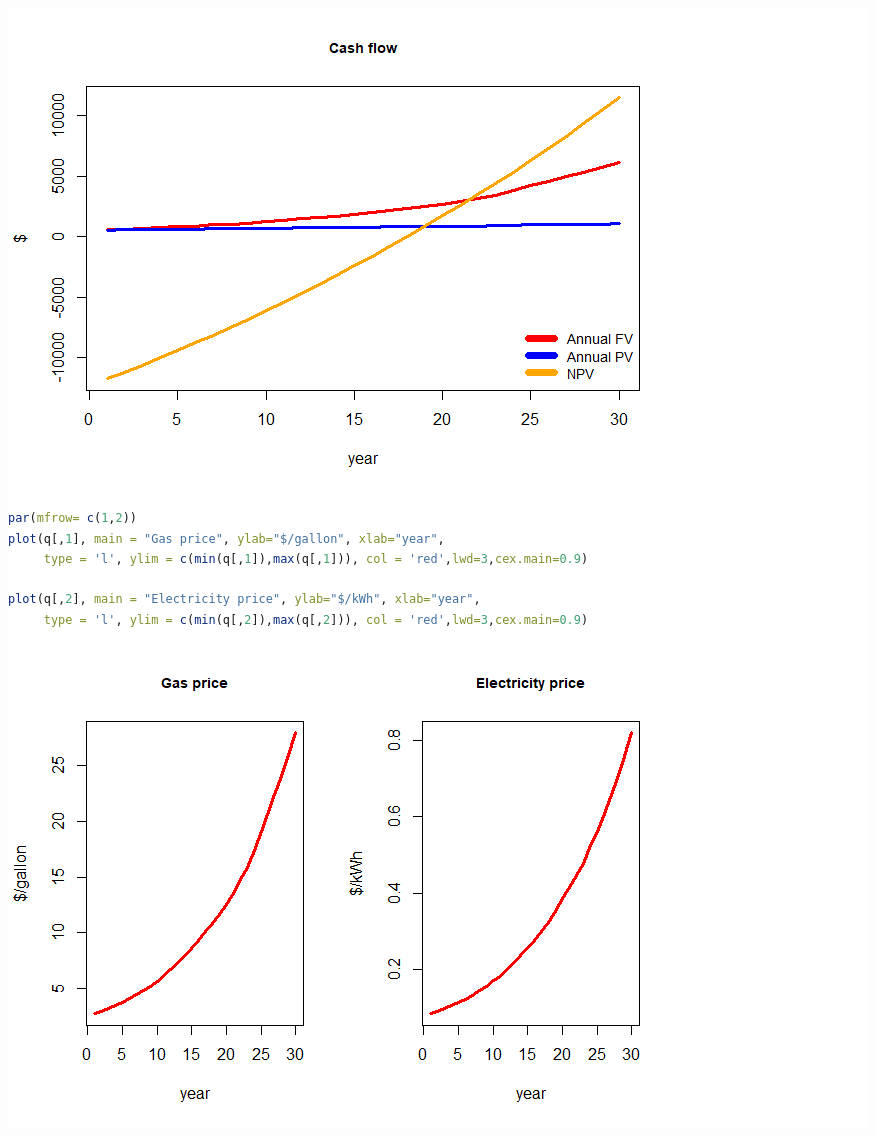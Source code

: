 ![](analysis_files/figure-html/unnamed-chunk-3-3.png)

```r
par(mfrow= c(1,2))
plot(q[,1], main = "Gas price", ylab="$/gallon", xlab="year",
     type = 'l', ylim = c(min(q[,1]),max(q[,1])), col = 'red',lwd=3,cex.main=0.9)

plot(q[,2], main = "Electricity price", ylab="$/kWh", xlab="year",
     type = 'l', ylim = c(min(q[,2]),max(q[,2])), col = 'red',lwd=3,cex.main=0.9)
```

![](analysis_files/figure-html/unnamed-chunk-3-4.png)
